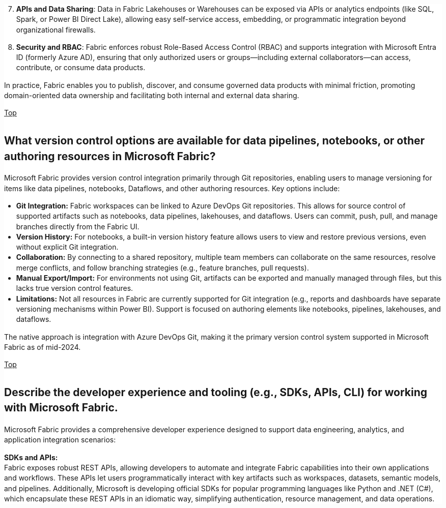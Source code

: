 7. **APIs and Data Sharing**: Data in Fabric Lakehouses or Warehouses can be exposed via APIs or analytics endpoints (like SQL, Spark, or Power BI Direct Lake), allowing easy self-service access, embedding, or programmatic integration beyond organizational firewalls.

8. **Security and RBAC**: Fabric enforces robust Role-Based Access Control (RBAC) and supports integration with Microsoft Entra ID (formerly Azure AD), ensuring that only authorized users or groups—including external collaborators—can access, contribute, or consume data products.

In practice, Fabric enables you to publish, discover, and consume governed data products with minimal friction, promoting domain-oriented data ownership and facilitating both internal and external data sharing.

[Top](#top)

## What version control options are available for data pipelines, notebooks, or other authoring resources in Microsoft Fabric?
Microsoft Fabric provides version control integration primarily through Git repositories, enabling users to manage versioning for items like data pipelines, notebooks, Dataflows, and other authoring resources. Key options include:

- **Git Integration:** Fabric workspaces can be linked to Azure DevOps Git repositories. This allows for source control of supported artifacts such as notebooks, data pipelines, lakehouses, and dataflows. Users can commit, push, pull, and manage branches directly from the Fabric UI.
- **Version History:** For notebooks, a built-in version history feature allows users to view and restore previous versions, even without explicit Git integration.
- **Collaboration:** By connecting to a shared repository, multiple team members can collaborate on the same resources, resolve merge conflicts, and follow branching strategies (e.g., feature branches, pull requests).
- **Manual Export/Import:** For environments not using Git, artifacts can be exported and manually managed through files, but this lacks true version control features.
- **Limitations:** Not all resources in Fabric are currently supported for Git integration (e.g., reports and dashboards have separate versioning mechanisms within Power BI). Support is focused on authoring elements like notebooks, pipelines, lakehouses, and dataflows.

The native approach is integration with Azure DevOps Git, making it the primary version control system supported in Microsoft Fabric as of mid-2024.

[Top](#top)

## Describe the developer experience and tooling (e.g., SDKs, APIs, CLI) for working with Microsoft Fabric.
Microsoft Fabric provides a comprehensive developer experience designed to support data engineering, analytics, and application integration scenarios:

**SDKs and APIs:**  
Fabric exposes robust REST APIs, allowing developers to automate and integrate Fabric capabilities into their own applications and workflows. These APIs let users programmatically interact with key artifacts such as workspaces, datasets, semantic models, and pipelines. Additionally, Microsoft is developing official SDKs for popular programming languages like Python and .NET (C#), which encapsulate these REST APIs in an idiomatic way, simplifying authentication, resource management, and data operations.
